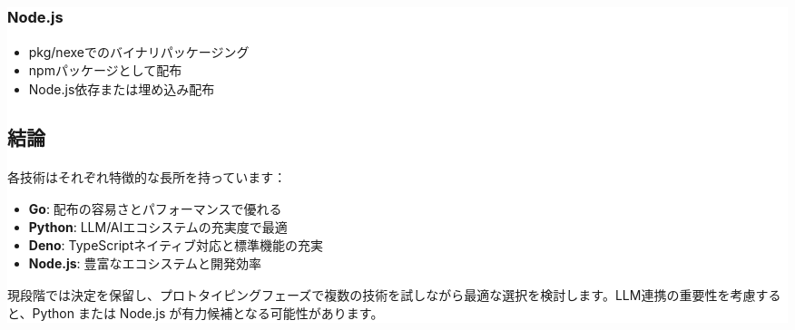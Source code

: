 ### Node.js
- pkg/nexeでのバイナリパッケージング
- npmパッケージとして配布
- Node.js依存または埋め込み配布

## 結論

各技術はそれぞれ特徴的な長所を持っています：

- **Go**: 配布の容易さとパフォーマンスで優れる
- **Python**: LLM/AIエコシステムの充実度で最適
- **Deno**: TypeScriptネイティブ対応と標準機能の充実
- **Node.js**: 豊富なエコシステムと開発効率

現段階では決定を保留し、プロトタイピングフェーズで複数の技術を試しながら最適な選択を検討します。LLM連携の重要性を考慮すると、Python または Node.js が有力候補となる可能性があります。